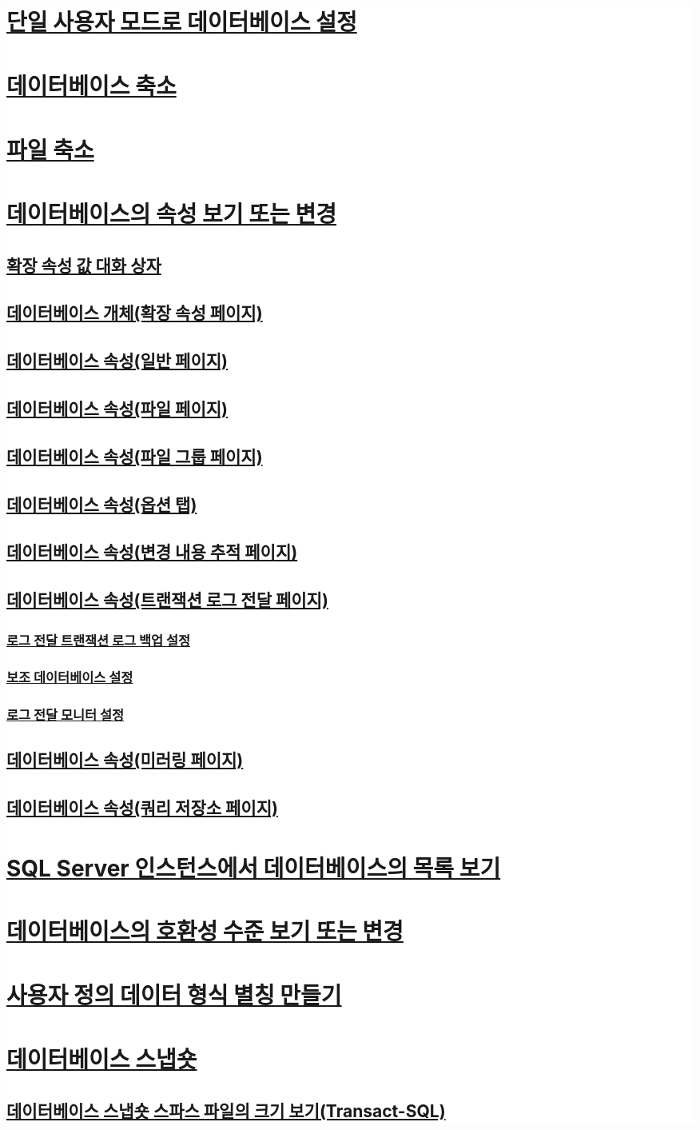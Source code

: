 # [단일 사용자 모드로 데이터베이스 설정](set-a-database-to-single-user-mode.md)  
# [데이터베이스 축소](shrink-a-database.md)  
# [파일 축소](shrink-a-file.md)  
# [데이터베이스의 속성 보기 또는 변경](view-or-change-the-properties-of-a-database.md)  
## [확장 속성 값 대화 상자](value-for-extended-property-dialog-box.md)  
## [데이터베이스 개체(확장 속성 페이지)](database-object-extended-properties-page.md)  
## [데이터베이스 속성(일반 페이지)](database-properties-general-page.md)  
## [데이터베이스 속성(파일 페이지)](database-properties-files-page.md)  
## [데이터베이스 속성(파일 그룹 페이지)](database-properties-filegroups-page.md)  
## [데이터베이스 속성(옵션 탭)](database-properties-options-page.md)  
## [데이터베이스 속성(변경 내용 추적 페이지)](database-properties-changetracking-page.md)  
## [데이터베이스 속성(트랜잭션 로그 전달 페이지)](database-properties-transaction-log-shipping-page.md)  
### [로그 전달 트랜잭션 로그 백업 설정](log-shipping-transaction-log-backup-settings.md)  
### [보조 데이터베이스 설정](secondary-database-settings.md)  
### [로그 전달 모니터 설정](log-shipping-monitor-settings.md)  
## [데이터베이스 속성(미러링 페이지)](database-properties-mirroring-page.md)  
## [데이터베이스 속성(쿼리 저장소 페이지)](database-properties-query-store-page.md)  
# [SQL Server 인스턴스에서 데이터베이스의 목록 보기](view-a-list-of-databases-on-an-instance-of-sql-server.md)  
# [데이터베이스의 호환성 수준 보기 또는 변경](view-or-change-the-compatibility-level-of-a-database.md)  
# [사용자 정의 데이터 형식 별칭 만들기](create-a-user-defined-data-type-alias.md)  
# [데이터베이스 스냅숏](database-snapshots-sql-server.md)  
## [데이터베이스 스냅숏 스파스 파일의 크기 보기(Transact-SQL)](view-the-size-of-the-sparse-file-of-a-database-snapshot-transact-sql.md)  
